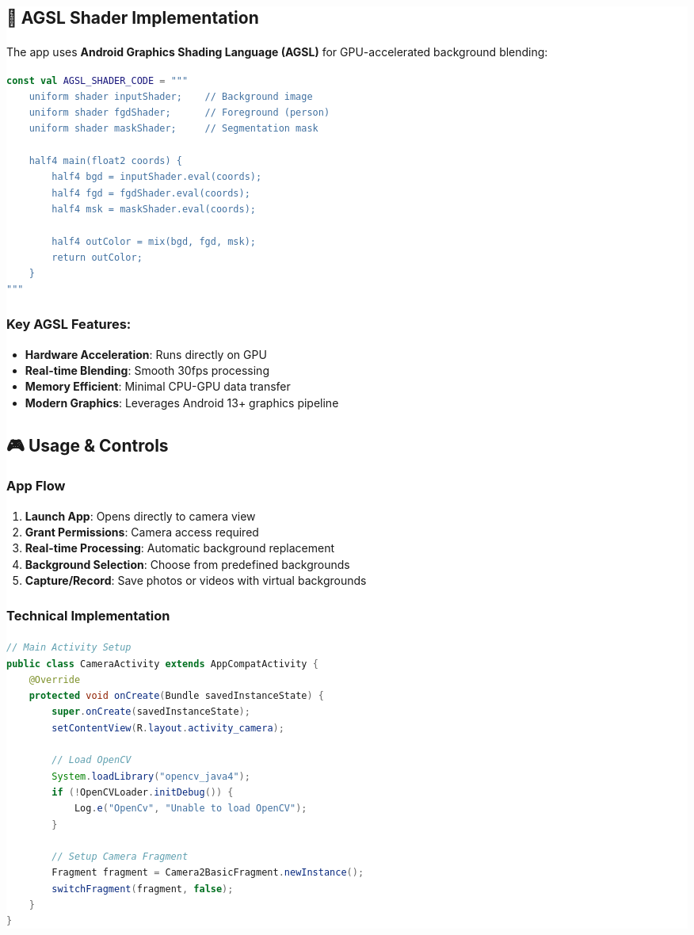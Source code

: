 ## 🎨 AGSL Shader Implementation

The app uses **Android Graphics Shading Language (AGSL)** for GPU-accelerated background blending:

```kotlin
const val AGSL_SHADER_CODE = """
    uniform shader inputShader;    // Background image
    uniform shader fgdShader;      // Foreground (person)
    uniform shader maskShader;     // Segmentation mask

    half4 main(float2 coords) {
        half4 bgd = inputShader.eval(coords);
        half4 fgd = fgdShader.eval(coords);
        half4 msk = maskShader.eval(coords);

        half4 outColor = mix(bgd, fgd, msk);
        return outColor;
    }
"""
```

### Key AGSL Features:
- **Hardware Acceleration**: Runs directly on GPU
- **Real-time Blending**: Smooth 30fps processing
- **Memory Efficient**: Minimal CPU-GPU data transfer
- **Modern Graphics**: Leverages Android 13+ graphics pipeline

## 🎮 Usage & Controls

### App Flow
1. **Launch App**: Opens directly to camera view
2. **Grant Permissions**: Camera access required
3. **Real-time Processing**: Automatic background replacement
4. **Background Selection**: Choose from predefined backgrounds
5. **Capture/Record**: Save photos or videos with virtual backgrounds

### Technical Implementation
```java
// Main Activity Setup
public class CameraActivity extends AppCompatActivity {
    @Override
    protected void onCreate(Bundle savedInstanceState) {
        super.onCreate(savedInstanceState);
        setContentView(R.layout.activity_camera);
        
        // Load OpenCV
        System.loadLibrary("opencv_java4");
        if (!OpenCVLoader.initDebug()) {
            Log.e("OpenCv", "Unable to load OpenCV");
        }
        
        // Setup Camera Fragment
        Fragment fragment = Camera2BasicFragment.newInstance();
        switchFragment(fragment, false);
    }
}
```

